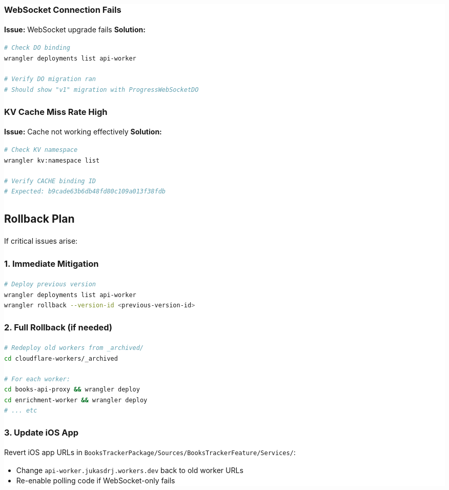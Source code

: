 ### WebSocket Connection Fails

**Issue:** WebSocket upgrade fails
**Solution:**
```bash
# Check DO binding
wrangler deployments list api-worker

# Verify DO migration ran
# Should show "v1" migration with ProgressWebSocketDO
```

### KV Cache Miss Rate High

**Issue:** Cache not working effectively
**Solution:**
```bash
# Check KV namespace
wrangler kv:namespace list

# Verify CACHE binding ID
# Expected: b9cade63b6db48fd80c109a013f38fdb
```

## Rollback Plan

If critical issues arise:

### 1. Immediate Mitigation

```bash
# Deploy previous version
wrangler deployments list api-worker
wrangler rollback --version-id <previous-version-id>
```

### 2. Full Rollback (if needed)

```bash
# Redeploy old workers from _archived/
cd cloudflare-workers/_archived

# For each worker:
cd books-api-proxy && wrangler deploy
cd enrichment-worker && wrangler deploy
# ... etc
```

### 3. Update iOS App

Revert iOS app URLs in `BooksTrackerPackage/Sources/BooksTrackerFeature/Services/`:
- Change `api-worker.jukasdrj.workers.dev` back to old worker URLs
- Re-enable polling code if WebSocket-only fails
